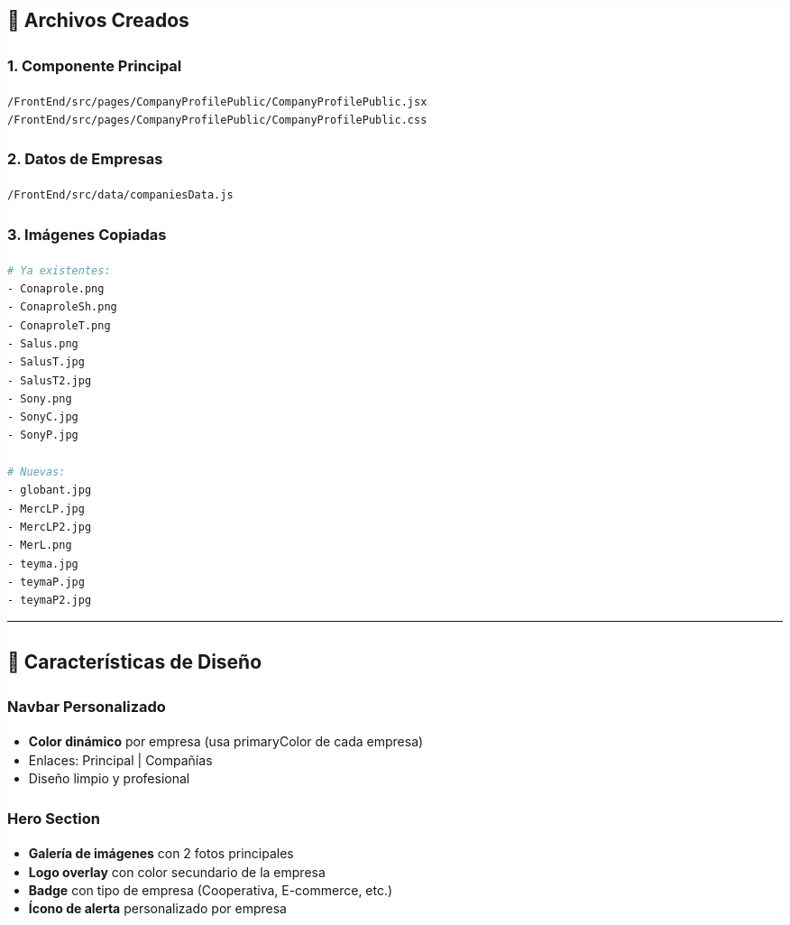 
## 📁 Archivos Creados

### 1. **Componente Principal**
```
/FrontEnd/src/pages/CompanyProfilePublic/CompanyProfilePublic.jsx
/FrontEnd/src/pages/CompanyProfilePublic/CompanyProfilePublic.css
```

### 2. **Datos de Empresas**
```
/FrontEnd/src/data/companiesData.js
```

### 3. **Imágenes Copiadas**
```bash
# Ya existentes:
- Conaprole.png
- ConaproleSh.png
- ConaproleT.png
- Salus.png
- SalusT.jpg
- SalusT2.jpg
- Sony.png
- SonyC.jpg
- SonyP.jpg

# Nuevas:
- globant.jpg
- MercLP.jpg
- MercLP2.jpg
- MerL.png
- teyma.jpg
- teymaP.jpg
- teymaP2.jpg
```

---

## 🎨 Características de Diseño

### Navbar Personalizado
- **Color dinámico** por empresa (usa primaryColor de cada empresa)
- Enlaces: Principal | Compañías
- Diseño limpio y profesional

### Hero Section
- **Galería de imágenes** con 2 fotos principales
- **Logo overlay** con color secundario de la empresa
- **Badge** con tipo de empresa (Cooperativa, E-commerce, etc.)
- **Ícono de alerta** personalizado por empresa
